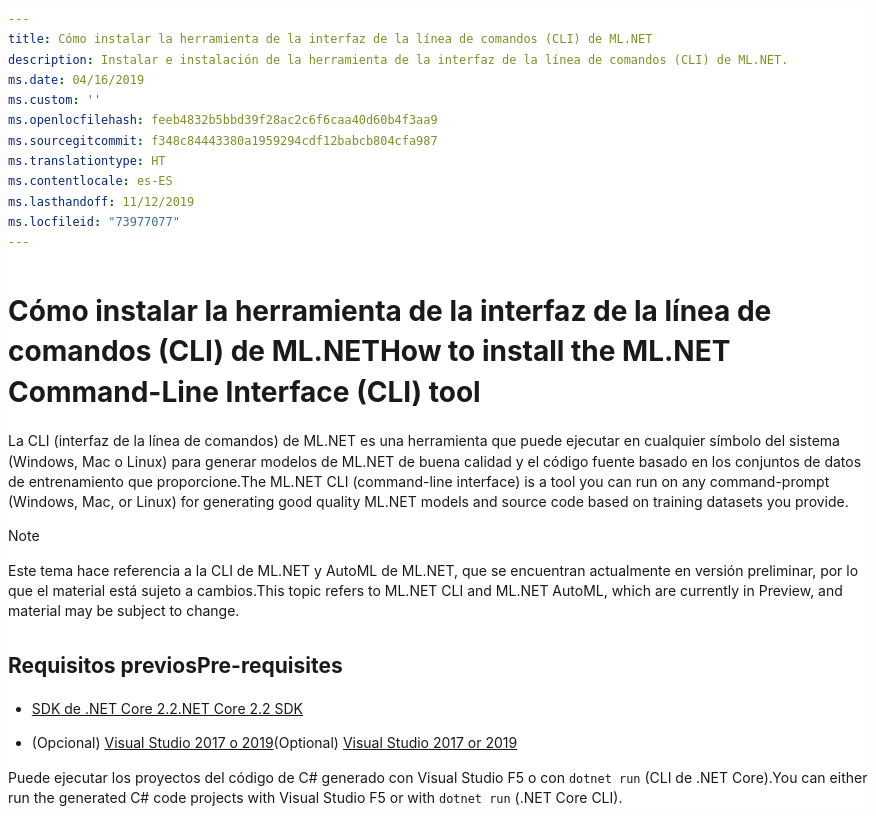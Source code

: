 ```yaml
---
title: Cómo instalar la herramienta de la interfaz de la línea de comandos (CLI) de ML.NET
description: Instalar e instalación de la herramienta de la interfaz de la línea de comandos (CLI) de ML.NET.
ms.date: 04/16/2019
ms.custom: ''
ms.openlocfilehash: feeb4832b5bbd39f28ac2c6f6caa40d60b4f3aa9
ms.sourcegitcommit: f348c84443380a1959294cdf12babcb804cfa987
ms.translationtype: HT
ms.contentlocale: es-ES
ms.lasthandoff: 11/12/2019
ms.locfileid: "73977077"
---
```

# <a name="how-to-install-the-mlnet-command-line-interface-cli-tool"></a><span data-ttu-id="0cd27-103">Cómo instalar la herramienta de la interfaz de la línea de comandos (CLI) de ML.NET</span><span class="sxs-lookup"><span data-stu-id="0cd27-103">How to install the ML.NET Command-Line Interface (CLI) tool</span></span>

<span data-ttu-id="0cd27-104">La CLI (interfaz de la línea de comandos) de ML.NET es una herramienta que puede ejecutar en cualquier símbolo del sistema (Windows, Mac o Linux) para generar modelos de ML.NET de buena calidad y el código fuente basado en los conjuntos de datos de entrenamiento que proporcione.</span><span class="sxs-lookup"><span data-stu-id="0cd27-104">The ML.NET CLI (command-line interface) is a tool you can run on any command-prompt (Windows, Mac, or Linux) for generating good quality ML.NET models and source code based on training datasets you provide.</span></span>

> [!NOTE]
> <span data-ttu-id="0cd27-105">Este tema hace referencia a la CLI de ML.NET y AutoML de ML.NET, que se encuentran actualmente en versión preliminar, por lo que el material está sujeto a cambios.</span><span class="sxs-lookup"><span data-stu-id="0cd27-105">This topic refers to ML.NET CLI and ML.NET AutoML, which are currently in Preview, and material may be subject to change.</span></span>

## <a name="pre-requisites"></a><span data-ttu-id="0cd27-106">Requisitos previos</span><span class="sxs-lookup"><span data-stu-id="0cd27-106">Pre-requisites</span></span>

- [<span data-ttu-id="0cd27-107">SDK de .NET Core 2.2</span><span class="sxs-lookup"><span data-stu-id="0cd27-107">.NET Core 2.2 SDK</span></span>](https://dotnet.microsoft.com/download/dotnet-core/2.2)

- <span data-ttu-id="0cd27-108">(Opcional) [Visual Studio 2017 o 2019](https://visualstudio.microsoft.com/vs/)</span><span class="sxs-lookup"><span data-stu-id="0cd27-108">(Optional) [Visual Studio 2017 or 2019](https://visualstudio.microsoft.com/vs/)</span></span>

<span data-ttu-id="0cd27-109">Puede ejecutar los proyectos del código de C# generado con Visual Studio F5 o con `dotnet run` (CLI de .NET Core).</span><span class="sxs-lookup"><span data-stu-id="0cd27-109">You can either run the generated C# code projects with Visual Studio F5 or with `dotnet run` (.NET Core CLI).</span></span>
